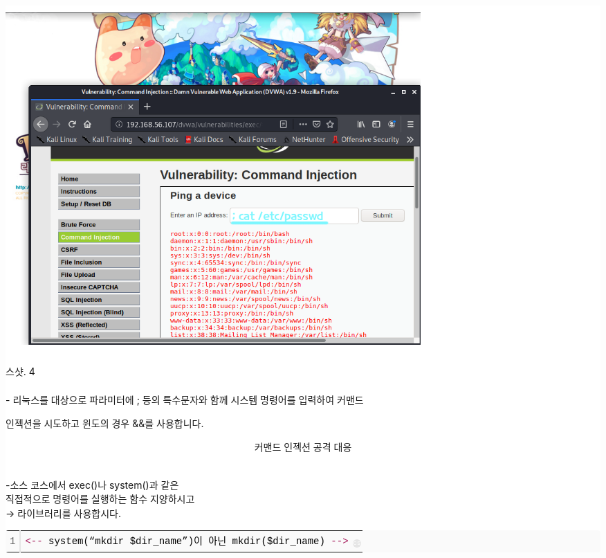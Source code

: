<img src="/Art of Web Hacking/Chapter8/004.png" width="600" height="500"> <br>
</div>스샷. 4<br><br>
- 리눅스를 대상으로 파라미터에 ; 등의 특수문자와 함께 시스템 명령어를 입력하여 커맨드<br>

인젝션을 시도하고 윈도의 경우 &&를 사용합니다.
<center>커맨드 인젝션 공격 대응</center>
<br>

-소스 코스에서 exec()나 system()과 같은<br>
직접적으로 명령어를 실행하는 함수 지양하시고<br>
→ 라이브러리를 사용합시다.
<br>

<div class="colorscripter-code" style="color:#010101;font-family:Consolas, 'Liberation Mono', Menlo, Courier, monospace !important; position:relative !important;overflow:auto"><table class="colorscripter-code-table" style="margin:0;padding:0;border:none;background-color:#fafafa;border-radius:4px;" cellspacing="0" cellpadding="0"><tr><td style="padding:6px;border-right:2px solid #e5e5e5"><div style="margin:0;padding:0;word-break:normal;text-align:right;color:#666;font-family:Consolas, 'Liberation Mono', Menlo, Courier, monospace !important;line-height:130%"><div style="line-height:130%">1</div></div></td><td style="padding:6px 0;text-align:left"><div style="margin:0;padding:0;color:#010101;font-family:Consolas, 'Liberation Mono', Menlo, Courier, monospace !important;line-height:130%"><div style="padding:0 6px; white-space:pre; line-height:130%"><span style="color:#0086b3"></span><span style="color:#a71d5d">&lt;</span><span style="color:#0086b3"></span><span style="color:#a71d5d">-</span><span style="color:#0086b3"></span><span style="color:#a71d5d">-</span>&nbsp;system(“mkdir&nbsp;$dir_name”)이&nbsp;아닌&nbsp;mkdir($dir_name)&nbsp;<span style="color:#0086b3"></span><span style="color:#a71d5d">-</span><span style="color:#0086b3"></span><span style="color:#a71d5d">-</span><span style="color:#0086b3"></span><span style="color:#a71d5d">&gt;</span></div></div></td><td style="vertical-align:bottom;padding:0 2px 4px 0"><a href="http://colorscripter.com/info#e" target="_blank" style="text-decoration:none;color:white"><span style="font-size:9px;word-break:normal;background-color:#e5e5e5;color:white;border-radius:10px;padding:1px">cs</span></a></td></tr></table></div>
